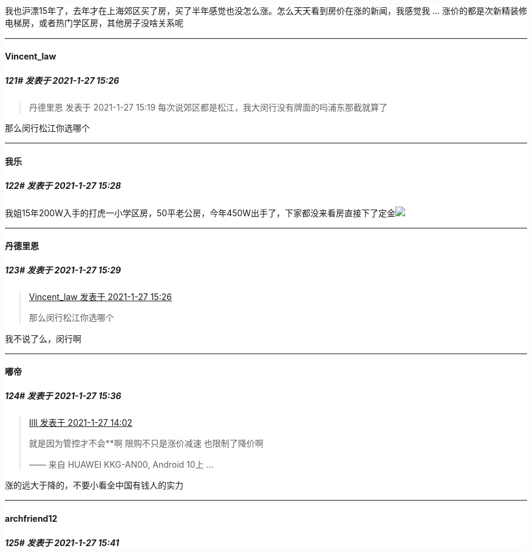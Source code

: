 我也沪漂15年了，去年才在上海郊区买了房，买了半年感觉也没怎么涨。怎么天天看到房价在涨的新闻，我感觉我 ...</blockquote>
涨价的都是次新精装修电梯房，或者热门学区房，其他房子没啥关系呢


-----

####  Vincent_law  
##### 121#       发表于 2021-1-27 15:26


<blockquote>丹德里恩 发表于 2021-1-27 15:19
每次说郊区都是松江，我大闵行没有牌面的吗浦东那截就算了</blockquote>
那么闵行松江你选哪个


-----

####  我乐  
##### 122#       发表于 2021-1-27 15:28


我姐15年200W入手的打虎一小学区房，50平老公房，今年450W出手了，下家都没来看房直接下了定金<img src="https://static.saraba1st.com/image/smiley/face2017/068.png" referrerpolicy="no-referrer">


-----

####  丹德里恩  
##### 123#       发表于 2021-1-27 15:29


<blockquote><a href="httphttps://bbs.saraba1st.com/2b/forum.php?mod=redirect&amp;goto=findpost&amp;pid=50160441&amp;ptid=1984784" target="_blank">Vincent_law 发表于 2021-1-27 15:26</a>

那么闵行松江你选哪个</blockquote>
我不说了么，闵行啊


-----

####  嘟帝  
##### 124#       发表于 2021-1-27 15:36


<blockquote><a href="httphttps://bbs.saraba1st.com/2b/forum.php?mod=redirect&amp;goto=findpost&amp;pid=50159599&amp;ptid=1984784" target="_blank">Illl 发表于 2021-1-27 14:02</a>

就是因为管控才不会**啊 限购不只是涨价减速 也限制了降价啊


—— 来自 HUAWEI KKG-AN00, Android 10上 ...</blockquote>
涨的远大于降的，不要小看全中国有钱人的实力


-----

####  archfriend12  
##### 125#       发表于 2021-1-27 15:41

